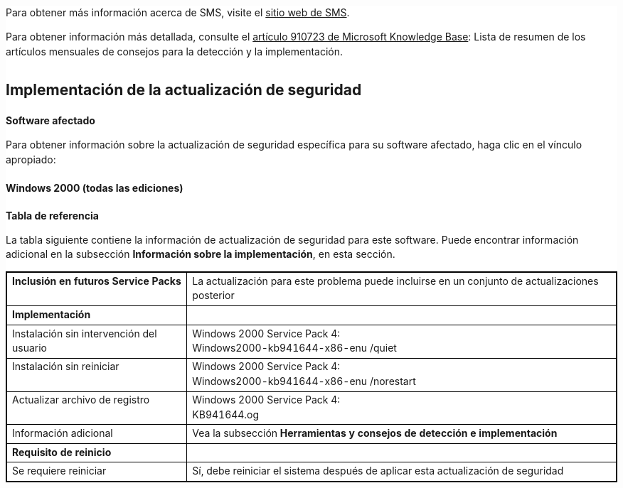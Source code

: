 Para obtener más información acerca de SMS, visite el [sitio web de SMS](http://www.microsoft.com/spain/smserver/default.mspx).
  
Para obtener información más detallada, consulte el [artículo 910723 de Microsoft Knowledge Base](http://support.microsoft.com/kb/910723): Lista de resumen de los artículos mensuales de consejos para la detección y la implementación.
  
Implementación de la actualización de seguridad  
-----------------------------------------------
  

**Software afectado**
  
Para obtener información sobre la actualización de seguridad específica para su software afectado, haga clic en el vínculo apropiado:
  
#### Windows 2000 (todas las ediciones)
  
**Tabla de referencia**
  
La tabla siguiente contiene la información de actualización de seguridad para este software. Puede encontrar información adicional en la subsección **Información sobre la implementación**, en esta sección.

<p></p>
<p> </p>
<table style="border:1px solid black;">
<tbody>
<tr class="odd">
<td style="border:1px solid black;"><strong>Inclusión en futuros Service Packs</strong></td>
<td style="border:1px solid black;">La actualización para este problema puede incluirse en un conjunto de actualizaciones posterior</td>
</tr>
<tr class="even">
<td style="border:1px solid black;"><strong>Implementación</strong></td>
<td style="border:1px solid black;"></td>
</tr>
<tr class="odd">
<td style="border:1px solid black;">Instalación sin intervención del usuario</td>
<td style="border:1px solid black;">Windows 2000 Service Pack 4:<br />
Windows2000-kb941644-x86-enu /quiet</td>
</tr>
<tr class="even">
<td style="border:1px solid black;">Instalación sin reiniciar</td>
<td style="border:1px solid black;">Windows 2000 Service Pack 4:<br />
Windows2000-kb941644-x86-enu /norestart</td>
</tr>
<tr class="odd">
<td style="border:1px solid black;">Actualizar archivo de registro</td>
<td style="border:1px solid black;">Windows 2000 Service Pack 4:<br />
KB941644.og</td>
</tr>
<tr class="even">
<td style="border:1px solid black;">Información adicional</td>
<td style="border:1px solid black;">Vea la subsección <strong>Herramientas y consejos de detección e implementación</strong></td>
</tr>
<tr class="odd">
<td style="border:1px solid black;"><strong>Requisito de reinicio</strong></td>
<td style="border:1px solid black;"></td>
</tr>
<tr class="even">
<td style="border:1px solid black;">Se requiere reiniciar</td>
<td style="border:1px solid black;">Sí, debe reiniciar el sistema después de aplicar esta actualización de seguridad</td>
</tr>
<tr class="odd">